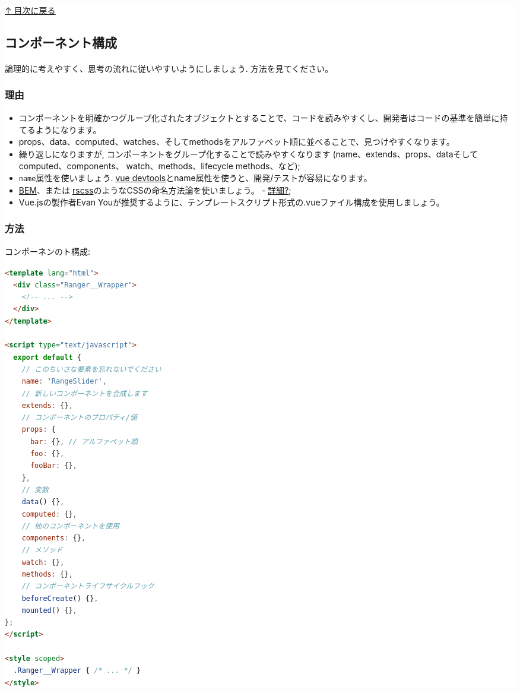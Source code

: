 [↑ 目次に戻る](#table-of-contents)


## コンポーネント構成

論理的に考えやすく、思考の流れに従いやすいようにしましょう. 方法を見てください。

### 理由

* コンポーネントを明確かつグループ化されたオブジェクトとすることで、コードを読みやすくし、開発者はコードの基準を簡単に持てるようになります。
* props、data、computed、watches、そしてmethodsをアルファベット順に並べることで、見つけやすくなります。
* 繰り返しになりますが, コンポーネントをグループ化することで読みやすくなります (name、extends、props、dataそしてcomputed、components、 watch、methods、lifecycle methods、など);
* `name`属性を使いましょう. [vue devtools](https://chrome.google.com/webstore/detail/vuejs-devtools/nhdogjmejiglipccpnnnanhbledajbpd?hl=en)とname属性を使うと、開発/テストが容易になります。
* [BEM](https://medium.com/tldr-tech/bem-blocks-elements-and-modifiers-6b3b0af9e3ea#.bhnomd7gw)、または [rscss](https://github.com/rstacruz/rscss)のようなCSSの命名方法論を使いましょう。 - [詳細?](#use-component-name-as-style-scope);
* Vue.jsの製作者Evan Youが推奨するように、テンプレートスクリプト形式の.vueファイル構成を使用しましょう。

### 方法

コンポーネンのト構成:

```html
<template lang="html">
  <div class="Ranger__Wrapper">
    <!-- ... -->
  </div>
</template>

<script type="text/javascript">
  export default {
    // このちいさな要素を忘れないでください
    name: 'RangeSlider',
    // 新しいコンポーネントを合成します
    extends: {},
    // コンポーネントのプロパティ/値
    props: {
      bar: {}, // アルファベット順
      foo: {},
      fooBar: {},
    },
    // 変数
    data() {},
    computed: {},
    // 他のコンポーネントを使用
    components: {},
    // メソッド
    watch: {},
    methods: {},
    // コンポーネントライフサイクルフック
    beforeCreate() {},
    mounted() {},
};
</script>

<style scoped>
  .Ranger__Wrapper { /* ... */ }
</style>
```
